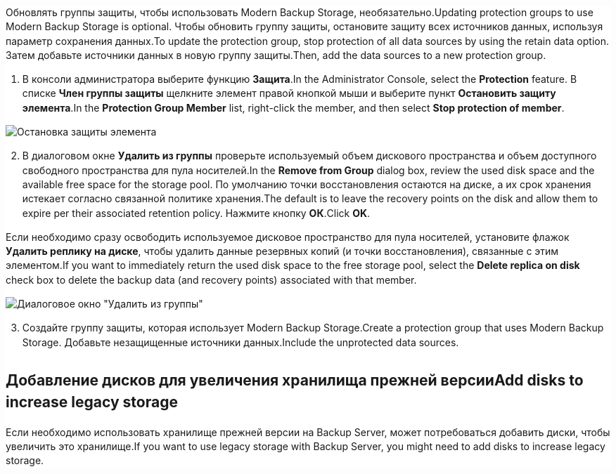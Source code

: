 <span data-ttu-id="6bccf-218">Обновлять группы защиты, чтобы использовать Modern Backup Storage, необязательно.</span><span class="sxs-lookup"><span data-stu-id="6bccf-218">Updating protection groups to use Modern Backup Storage is optional.</span></span> <span data-ttu-id="6bccf-219">Чтобы обновить группу защиты, остановите защиту всех источников данных, используя параметр сохранения данных.</span><span class="sxs-lookup"><span data-stu-id="6bccf-219">To update the protection group, stop protection of all data sources by using the retain data option.</span></span> <span data-ttu-id="6bccf-220">Затем добавьте источники данных в новую группу защиты.</span><span class="sxs-lookup"><span data-stu-id="6bccf-220">Then, add the data sources to a new protection group.</span></span>

1. <span data-ttu-id="6bccf-221">В консоли администратора выберите функцию **Защита**.</span><span class="sxs-lookup"><span data-stu-id="6bccf-221">In the Administrator Console, select the **Protection** feature.</span></span> <span data-ttu-id="6bccf-222">В списке **Член группы защиты** щелкните элемент правой кнопкой мыши и выберите пункт **Остановить защиту элемента**.</span><span class="sxs-lookup"><span data-stu-id="6bccf-222">In the **Protection Group Member** list, right-click the member, and then select **Stop protection of member**.</span></span>

  ![Остановка защиты элемента](http://docs.microsoft.com/system-center/dpm/media/upgrade-to-dpm-2016/dpm-2016-stop-protection1.png)

2. <span data-ttu-id="6bccf-224">В диалоговом окне **Удалить из группы** проверьте используемый объем дискового пространства и объем доступного свободного пространства для пула носителей.</span><span class="sxs-lookup"><span data-stu-id="6bccf-224">In the **Remove from Group** dialog box, review the used disk space and the available free space for the storage pool.</span></span> <span data-ttu-id="6bccf-225">По умолчанию точки восстановления остаются на диске, а их срок хранения истекает согласно связанной политике хранения.</span><span class="sxs-lookup"><span data-stu-id="6bccf-225">The default is to leave the recovery points on the disk and allow them to expire per their associated retention policy.</span></span> <span data-ttu-id="6bccf-226">Нажмите кнопку **ОК**.</span><span class="sxs-lookup"><span data-stu-id="6bccf-226">Click **OK**.</span></span>

  <span data-ttu-id="6bccf-227">Если необходимо сразу освободить используемое дисковое пространство для пула носителей, установите флажок **Удалить реплику на диске**, чтобы удалить данные резервных копий (и точки восстановления), связанные с этим элементом.</span><span class="sxs-lookup"><span data-stu-id="6bccf-227">If you want to immediately return the used disk space to the free storage pool, select the **Delete replica on disk** check box to delete the backup data (and recovery points) associated with that member.</span></span>

  ![Диалоговое окно "Удалить из группы"](http://docs.microsoft.com/system-center/dpm/media/upgrade-to-dpm-2016/dpm-2016-retain-data.png)

3. <span data-ttu-id="6bccf-229">Создайте группу защиты, которая использует Modern Backup Storage.</span><span class="sxs-lookup"><span data-stu-id="6bccf-229">Create a protection group that uses Modern Backup Storage.</span></span> <span data-ttu-id="6bccf-230">Добавьте незащищенные источники данных.</span><span class="sxs-lookup"><span data-stu-id="6bccf-230">Include the unprotected data sources.</span></span>


## <a name="add-disks-to-increase-legacy-storage"></a><span data-ttu-id="6bccf-231">Добавление дисков для увеличения хранилища прежней версии</span><span class="sxs-lookup"><span data-stu-id="6bccf-231">Add disks to increase legacy storage</span></span>

<span data-ttu-id="6bccf-232">Если необходимо использовать хранилище прежней версии на Backup Server, может потребоваться добавить диски, чтобы увеличить это хранилище.</span><span class="sxs-lookup"><span data-stu-id="6bccf-232">If you want to use legacy storage with Backup Server, you might need to add disks to increase legacy storage.</span></span> 
